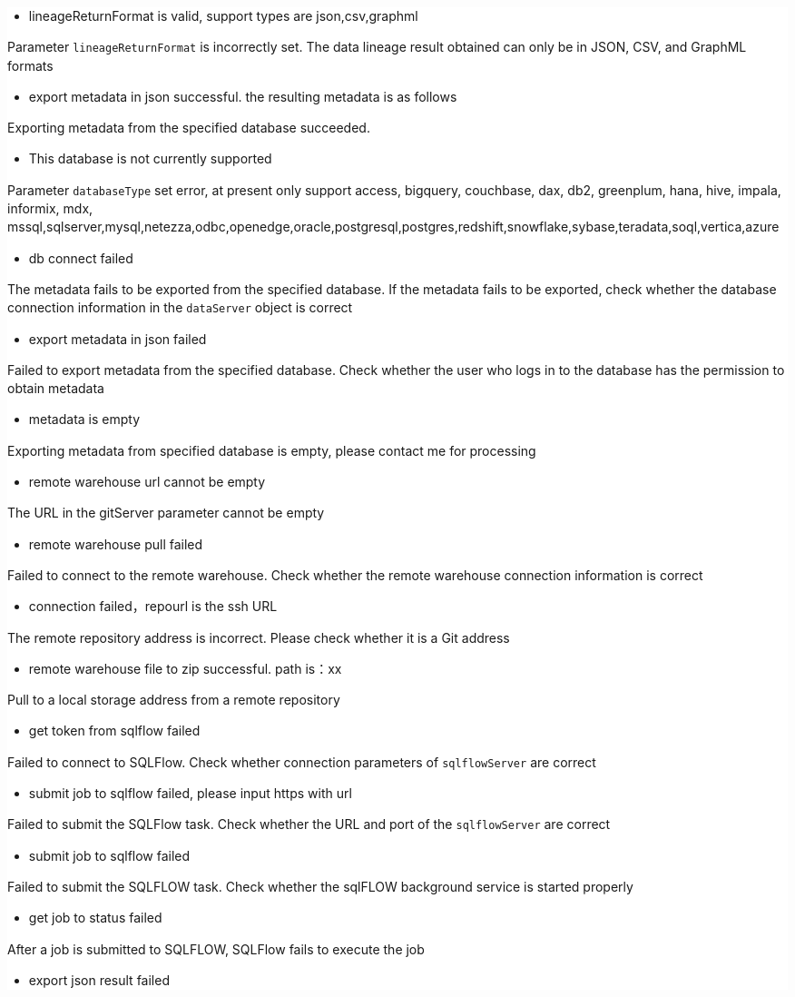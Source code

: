 * lineageReturnFormat is valid, support types are json,csv,graphml

Parameter `lineageReturnFormat` is incorrectly set. The data lineage result obtained can only be in JSON, CSV, and GraphML formats

* export metadata in json successful. the resulting metadata is as follows

Exporting metadata from the specified database succeeded.

* This database is not currently supported

Parameter `databaseType` set error, at present only support access, bigquery, couchbase, dax, db2, greenplum, hana, hive, impala, informix, mdx, mssql,sqlserver,mysql,netezza,odbc,openedge,oracle,postgresql,postgres,redshift,snowflake,sybase,teradata,soql,vertica,azure

* db connect failed

The metadata fails to be exported from the specified database. If the metadata fails to be exported, check whether the database connection information in the `dataServer` object is correct

* export metadata in json failed

Failed to export metadata from the specified database. Check whether the user who logs in to the database has the permission to obtain metadata

* metadata is empty

Exporting metadata from specified database is empty, please contact me for processing

* remote warehouse url cannot be empty

The URL in the gitServer parameter cannot be empty

* remote warehouse pull failed

Failed to connect to the remote warehouse. Check whether the remote warehouse connection information is correct

* connection failed，repourl is the ssh URL

The remote repository address is incorrect. Please check whether it is a Git address

* remote warehouse file to zip successful. path is：xx

Pull to a local storage address from a remote repository

* get token from sqlflow failed

Failed to connect to SQLFlow. Check whether connection parameters of `sqlflowServer` are correct

* submit job to sqlflow failed, please input https with url

Failed to submit the SQLFlow task. Check whether the URL and port of the `sqlflowServer` are correct

* submit job to sqlflow failed

Failed to submit the SQLFLOW task. Check whether the sqlFLOW background service is started properly

* get job to status failed

After a job is submitted to SQLFLOW, SQLFlow fails to execute the job

* export json result failed
